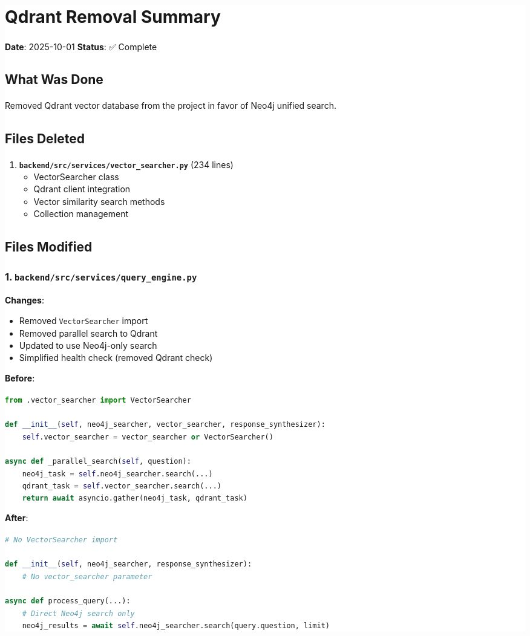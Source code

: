 # Qdrant Removal Summary

**Date**: 2025-10-01
**Status**: ✅ Complete

## What Was Done

Removed Qdrant vector database from the project in favor of Neo4j unified search.

## Files Deleted

1. **`backend/src/services/vector_searcher.py`** (234 lines)
   - VectorSearcher class
   - Qdrant client integration
   - Vector similarity search methods
   - Collection management

## Files Modified

### 1. `backend/src/services/query_engine.py`
**Changes**:
- Removed `VectorSearcher` import
- Removed parallel search to Qdrant
- Updated to use Neo4j-only search
- Simplified health check (removed Qdrant check)

**Before**:
```python
from .vector_searcher import VectorSearcher

def __init__(self, neo4j_searcher, vector_searcher, response_synthesizer):
    self.vector_searcher = vector_searcher or VectorSearcher()

async def _parallel_search(self, question):
    neo4j_task = self.neo4j_searcher.search(...)
    qdrant_task = self.vector_searcher.search(...)
    return await asyncio.gather(neo4j_task, qdrant_task)
```

**After**:
```python
# No VectorSearcher import

def __init__(self, neo4j_searcher, response_synthesizer):
    # No vector_searcher parameter

async def process_query(...):
    # Direct Neo4j search only
    neo4j_results = await self.neo4j_searcher.search(query.question, limit)
```

